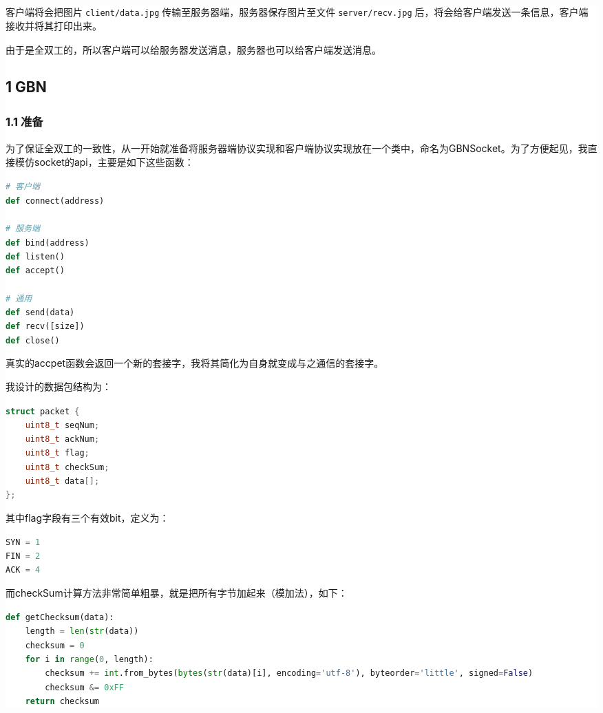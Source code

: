 客户端将会把图片 `client/data.jpg` 传输至服务器端，服务器保存图片至文件 `server/recv.jpg` 后，将会给客户端发送一条信息，客户端接收并将其打印出来。

由于是全双工的，所以客户端可以给服务器发送消息，服务器也可以给客户端发送消息。

## 1 GBN

### 1.1 准备

为了保证全双工的一致性，从一开始就准备将服务器端协议实现和客户端协议实现放在一个类中，命名为GBNSocket。为了方便起见，我直接模仿socket的api，主要是如下这些函数：

```python
# 客户端
def connect(address)

# 服务端
def bind(address)
def listen()
def accept()

# 通用
def send(data)
def recv([size])
def close()
```

真实的accpet函数会返回一个新的套接字，我将其简化为自身就变成与之通信的套接字。

我设计的数据包结构为：

```c
struct packet {
    uint8_t seqNum;
    uint8_t ackNum; 
    uint8_t flag;
    uint8_t checkSum;
    uint8_t data[];
};
```

其中flag字段有三个有效bit，定义为：

```python
SYN = 1
FIN = 2
ACK = 4
```

而checkSum计算方法非常简单粗暴，就是把所有字节加起来（模加法），如下：

```python
def getChecksum(data):
    length = len(str(data))
    checksum = 0
    for i in range(0, length):
        checksum += int.from_bytes(bytes(str(data)[i], encoding='utf-8'), byteorder='little', signed=False)
        checksum &= 0xFF
    return checksum
```
